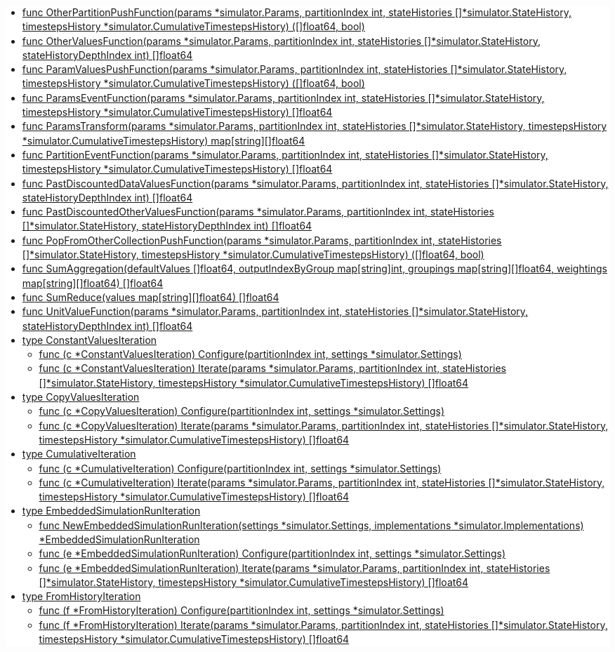 - [func OtherPartitionPushFunction\(params \*simulator.Params, partitionIndex int, stateHistories \[\]\*simulator.StateHistory, timestepsHistory \*simulator.CumulativeTimestepsHistory\) \(\[\]float64, bool\)](<#OtherPartitionPushFunction>)
- [func OtherValuesFunction\(params \*simulator.Params, partitionIndex int, stateHistories \[\]\*simulator.StateHistory, stateHistoryDepthIndex int\) \[\]float64](<#OtherValuesFunction>)
- [func ParamValuesPushFunction\(params \*simulator.Params, partitionIndex int, stateHistories \[\]\*simulator.StateHistory, timestepsHistory \*simulator.CumulativeTimestepsHistory\) \(\[\]float64, bool\)](<#ParamValuesPushFunction>)
- [func ParamsEventFunction\(params \*simulator.Params, partitionIndex int, stateHistories \[\]\*simulator.StateHistory, timestepsHistory \*simulator.CumulativeTimestepsHistory\) \[\]float64](<#ParamsEventFunction>)
- [func ParamsTransform\(params \*simulator.Params, partitionIndex int, stateHistories \[\]\*simulator.StateHistory, timestepsHistory \*simulator.CumulativeTimestepsHistory\) map\[string\]\[\]float64](<#ParamsTransform>)
- [func PartitionEventFunction\(params \*simulator.Params, partitionIndex int, stateHistories \[\]\*simulator.StateHistory, timestepsHistory \*simulator.CumulativeTimestepsHistory\) \[\]float64](<#PartitionEventFunction>)
- [func PastDiscountedDataValuesFunction\(params \*simulator.Params, partitionIndex int, stateHistories \[\]\*simulator.StateHistory, stateHistoryDepthIndex int\) \[\]float64](<#PastDiscountedDataValuesFunction>)
- [func PastDiscountedOtherValuesFunction\(params \*simulator.Params, partitionIndex int, stateHistories \[\]\*simulator.StateHistory, stateHistoryDepthIndex int\) \[\]float64](<#PastDiscountedOtherValuesFunction>)
- [func PopFromOtherCollectionPushFunction\(params \*simulator.Params, partitionIndex int, stateHistories \[\]\*simulator.StateHistory, timestepsHistory \*simulator.CumulativeTimestepsHistory\) \(\[\]float64, bool\)](<#PopFromOtherCollectionPushFunction>)
- [func SumAggregation\(defaultValues \[\]float64, outputIndexByGroup map\[string\]int, groupings map\[string\]\[\]float64, weightings map\[string\]\[\]float64\) \[\]float64](<#SumAggregation>)
- [func SumReduce\(values map\[string\]\[\]float64\) \[\]float64](<#SumReduce>)
- [func UnitValueFunction\(params \*simulator.Params, partitionIndex int, stateHistories \[\]\*simulator.StateHistory, stateHistoryDepthIndex int\) \[\]float64](<#UnitValueFunction>)
- [type ConstantValuesIteration](<#ConstantValuesIteration>)
  - [func \(c \*ConstantValuesIteration\) Configure\(partitionIndex int, settings \*simulator.Settings\)](<#ConstantValuesIteration.Configure>)
  - [func \(c \*ConstantValuesIteration\) Iterate\(params \*simulator.Params, partitionIndex int, stateHistories \[\]\*simulator.StateHistory, timestepsHistory \*simulator.CumulativeTimestepsHistory\) \[\]float64](<#ConstantValuesIteration.Iterate>)
- [type CopyValuesIteration](<#CopyValuesIteration>)
  - [func \(c \*CopyValuesIteration\) Configure\(partitionIndex int, settings \*simulator.Settings\)](<#CopyValuesIteration.Configure>)
  - [func \(c \*CopyValuesIteration\) Iterate\(params \*simulator.Params, partitionIndex int, stateHistories \[\]\*simulator.StateHistory, timestepsHistory \*simulator.CumulativeTimestepsHistory\) \[\]float64](<#CopyValuesIteration.Iterate>)
- [type CumulativeIteration](<#CumulativeIteration>)
  - [func \(c \*CumulativeIteration\) Configure\(partitionIndex int, settings \*simulator.Settings\)](<#CumulativeIteration.Configure>)
  - [func \(c \*CumulativeIteration\) Iterate\(params \*simulator.Params, partitionIndex int, stateHistories \[\]\*simulator.StateHistory, timestepsHistory \*simulator.CumulativeTimestepsHistory\) \[\]float64](<#CumulativeIteration.Iterate>)
- [type EmbeddedSimulationRunIteration](<#EmbeddedSimulationRunIteration>)
  - [func NewEmbeddedSimulationRunIteration\(settings \*simulator.Settings, implementations \*simulator.Implementations\) \*EmbeddedSimulationRunIteration](<#NewEmbeddedSimulationRunIteration>)
  - [func \(e \*EmbeddedSimulationRunIteration\) Configure\(partitionIndex int, settings \*simulator.Settings\)](<#EmbeddedSimulationRunIteration.Configure>)
  - [func \(e \*EmbeddedSimulationRunIteration\) Iterate\(params \*simulator.Params, partitionIndex int, stateHistories \[\]\*simulator.StateHistory, timestepsHistory \*simulator.CumulativeTimestepsHistory\) \[\]float64](<#EmbeddedSimulationRunIteration.Iterate>)
- [type FromHistoryIteration](<#FromHistoryIteration>)
  - [func \(f \*FromHistoryIteration\) Configure\(partitionIndex int, settings \*simulator.Settings\)](<#FromHistoryIteration.Configure>)
  - [func \(f \*FromHistoryIteration\) Iterate\(params \*simulator.Params, partitionIndex int, stateHistories \[\]\*simulator.StateHistory, timestepsHistory \*simulator.CumulativeTimestepsHistory\) \[\]float64](<#FromHistoryIteration.Iterate>)